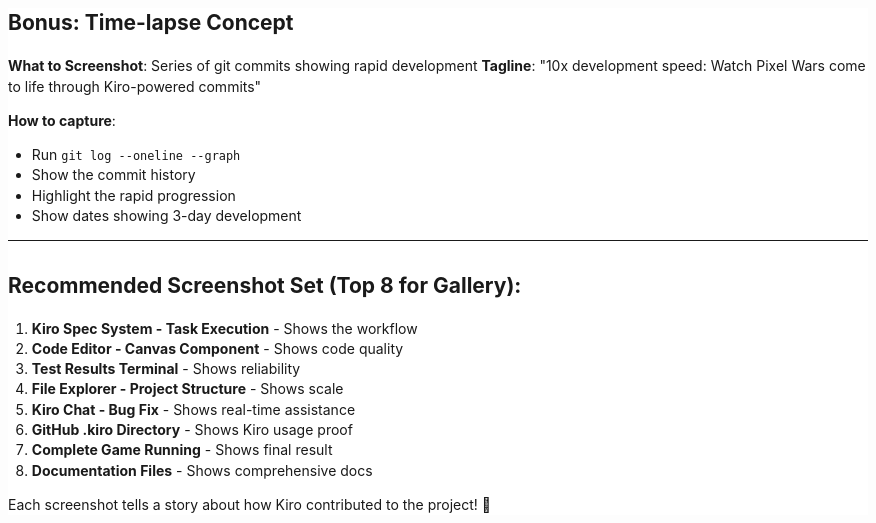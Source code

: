 
## Bonus: Time-lapse Concept
**What to Screenshot**: Series of git commits showing rapid development
**Tagline**: "10x development speed: Watch Pixel Wars come to life through Kiro-powered commits"

**How to capture**:
- Run `git log --oneline --graph`
- Show the commit history
- Highlight the rapid progression
- Show dates showing 3-day development

---

## Recommended Screenshot Set (Top 8 for Gallery):

1. **Kiro Spec System - Task Execution** - Shows the workflow
2. **Code Editor - Canvas Component** - Shows code quality
3. **Test Results Terminal** - Shows reliability
4. **File Explorer - Project Structure** - Shows scale
5. **Kiro Chat - Bug Fix** - Shows real-time assistance
6. **GitHub .kiro Directory** - Shows Kiro usage proof
7. **Complete Game Running** - Shows final result
8. **Documentation Files** - Shows comprehensive docs

Each screenshot tells a story about how Kiro contributed to the project! 📸

